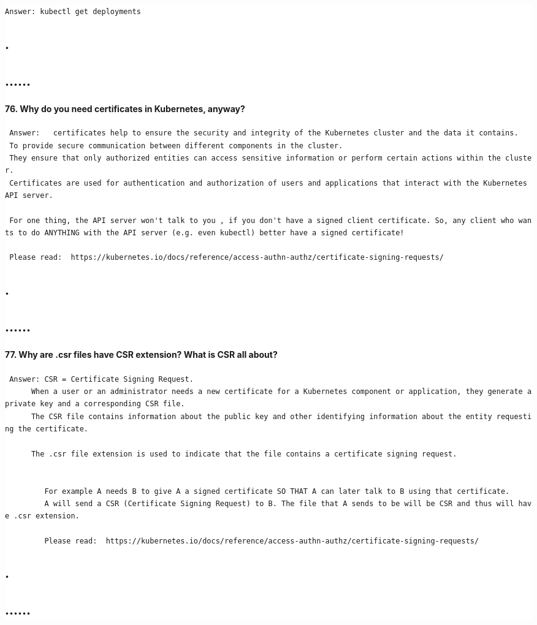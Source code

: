     Answer: kubectl get deployments    

## .



## ......

#### 76. Why do you need certificates in Kubernetes, anyway?

     Answer:   certificates help to ensure the security and integrity of the Kubernetes cluster and the data it contains.
     To provide secure communication between different components in the cluster.
     They ensure that only authorized entities can access sensitive information or perform certain actions within the cluster.
     Certificates are used for authentication and authorization of users and applications that interact with the Kubernetes API server.
     
     For one thing, the API server won't talk to you , if you don't have a signed client certificate. So, any client who wants to do ANYTHING with the API server (e.g. even kubectl) better have a signed certificate!

     Please read:  https://kubernetes.io/docs/reference/access-authn-authz/certificate-signing-requests/

## .


## ......

#### 77. Why are .csr files have CSR extension? What is CSR all about?

     Answer: CSR = Certificate Signing Request.  
          When a user or an administrator needs a new certificate for a Kubernetes component or application, they generate a private key and a corresponding CSR file.
          The CSR file contains information about the public key and other identifying information about the entity requesting the certificate.

          The .csr file extension is used to indicate that the file contains a certificate signing request.


             For example A needs B to give A a signed certificate SO THAT A can later talk to B using that certificate. 
             A will send a CSR (Certificate Signing Request) to B. The file that A sends to be will be CSR and thus will have .csr extension.

             Please read:  https://kubernetes.io/docs/reference/access-authn-authz/certificate-signing-requests/

## .



## ......

